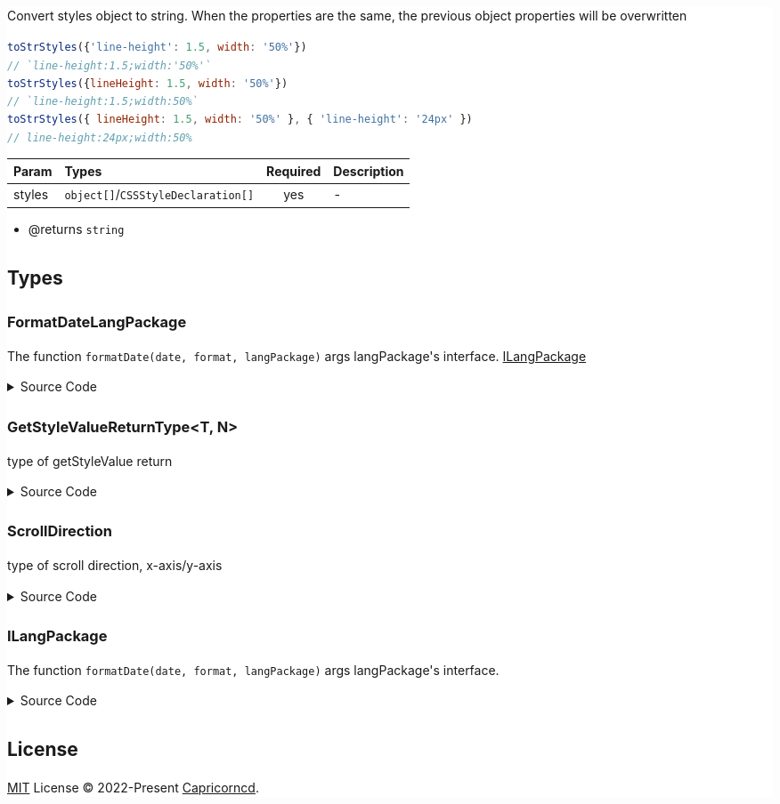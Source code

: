 Convert styles object to string.
When the properties are the same, the previous object properties will be overwritten
```js
toStrStyles({'line-height': 1.5, width: '50%'})
// `line-height:1.5;width:'50%'`
toStrStyles({lineHeight: 1.5, width: '50%'})
// `line-height:1.5;width:50%`
toStrStyles({ lineHeight: 1.5, width: '50%' }, { 'line-height': '24px' })
// line-height:24px;width:50%
```

Param|Types|Required|Description
:--|:--|:--:|:--
styles|`object[]`/`CSSStyleDeclaration[]`|yes|-

- @returns `string`

## Types

### FormatDateLangPackage

The function `formatDate(date, format, langPackage)` args langPackage's interface. [ILangPackage](#ILangPackage)

<details><summary>Source Code</summary></details>

### GetStyleValueReturnType<T, N>

type of getStyleValue return

<details><summary>Source Code</summary></details>

### ScrollDirection

type of scroll direction, x-axis/y-axis

<details><summary>Source Code</summary></details>



### ILangPackage

The function `formatDate(date, format, langPackage)` args langPackage's interface.

<details><summary>Source Code</summary></details>

## License

[MIT](./LICENSE) License © 2022-Present [Capricorncd](https://github.com/capricorncd).

